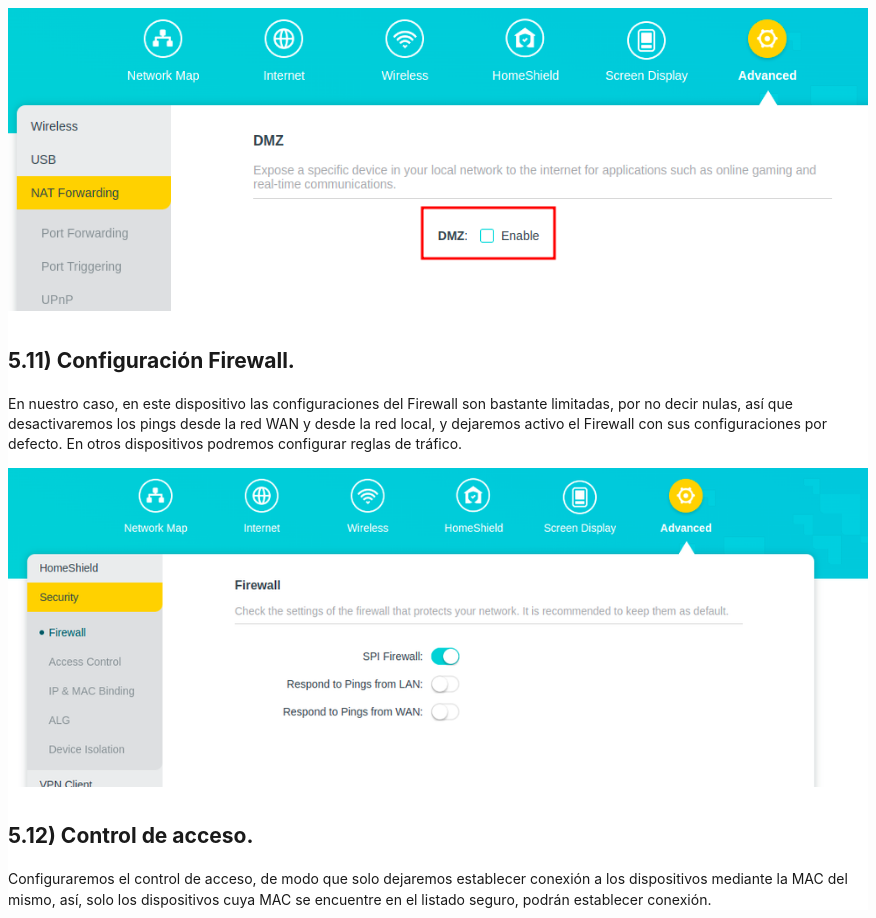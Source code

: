 ![](IMG/Pasted%20image%2020250323231624.png)

## 5.11) Configuración Firewall.

En nuestro caso, en este dispositivo las configuraciones del Firewall son bastante limitadas, por no decir nulas, así que desactivaremos los pings desde la red WAN y desde la red local, y dejaremos activo el Firewall con sus configuraciones por defecto. En otros dispositivos podremos configurar reglas de tráfico.

![](IMG/Pasted%20image%2020250323231727.png)

## 5.12) Control de acceso.

Configuraremos el control de acceso, de modo que solo dejaremos establecer conexión a los dispositivos mediante la MAC del mismo, así, solo los dispositivos cuya MAC se encuentre en el listado seguro, podrán establecer conexión.
